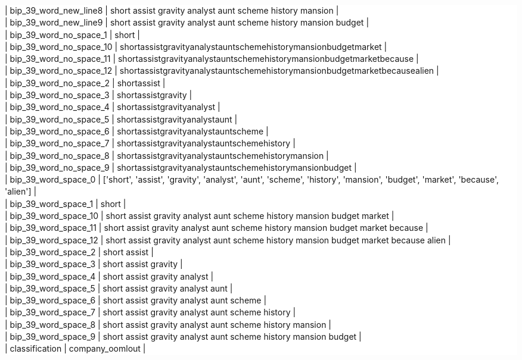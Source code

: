 | bip_39_word_new_line8 | short
assist
gravity
analyst
aunt
scheme
history
mansion |  
| bip_39_word_new_line9 | short
assist
gravity
analyst
aunt
scheme
history
mansion
budget |  
| bip_39_word_no_space_1 | short |  
| bip_39_word_no_space_10 | shortassistgravityanalystauntschemehistorymansionbudgetmarket |  
| bip_39_word_no_space_11 | shortassistgravityanalystauntschemehistorymansionbudgetmarketbecause |  
| bip_39_word_no_space_12 | shortassistgravityanalystauntschemehistorymansionbudgetmarketbecausealien |  
| bip_39_word_no_space_2 | shortassist |  
| bip_39_word_no_space_3 | shortassistgravity |  
| bip_39_word_no_space_4 | shortassistgravityanalyst |  
| bip_39_word_no_space_5 | shortassistgravityanalystaunt |  
| bip_39_word_no_space_6 | shortassistgravityanalystauntscheme |  
| bip_39_word_no_space_7 | shortassistgravityanalystauntschemehistory |  
| bip_39_word_no_space_8 | shortassistgravityanalystauntschemehistorymansion |  
| bip_39_word_no_space_9 | shortassistgravityanalystauntschemehistorymansionbudget |  
| bip_39_word_space_0 | ['short', 'assist', 'gravity', 'analyst', 'aunt', 'scheme', 'history', 'mansion', 'budget', 'market', 'because', 'alien'] |  
| bip_39_word_space_1 | short |  
| bip_39_word_space_10 | short assist gravity analyst aunt scheme history mansion budget market |  
| bip_39_word_space_11 | short assist gravity analyst aunt scheme history mansion budget market because |  
| bip_39_word_space_12 | short assist gravity analyst aunt scheme history mansion budget market because alien |  
| bip_39_word_space_2 | short assist |  
| bip_39_word_space_3 | short assist gravity |  
| bip_39_word_space_4 | short assist gravity analyst |  
| bip_39_word_space_5 | short assist gravity analyst aunt |  
| bip_39_word_space_6 | short assist gravity analyst aunt scheme |  
| bip_39_word_space_7 | short assist gravity analyst aunt scheme history |  
| bip_39_word_space_8 | short assist gravity analyst aunt scheme history mansion |  
| bip_39_word_space_9 | short assist gravity analyst aunt scheme history mansion budget |  
| classification | company_oomlout |  